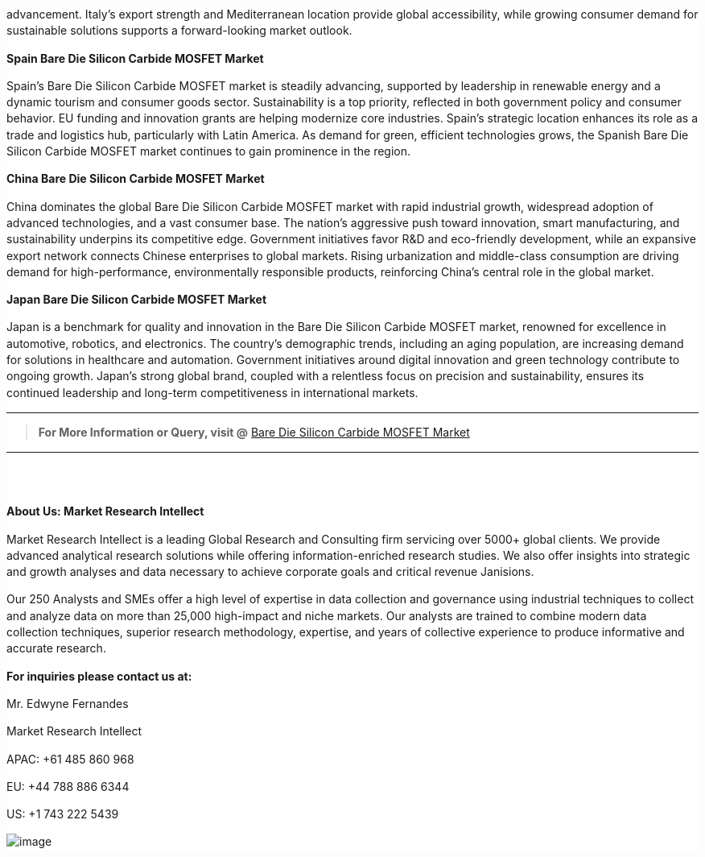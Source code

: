 advancement. Italy&rsquo;s export strength and Mediterranean location provide global accessibility, while growing consumer demand for sustainable solutions supports a forward-looking market outlook.</p><p class="" data-start="4424" data-end="4975"><strong data-start="4424" data-end="4445">Spain Bare Die Silicon Carbide MOSFET Market</strong></p><p class="" data-start="4424" data-end="4975">Spain&rsquo;s Bare Die Silicon Carbide MOSFET market is steadily advancing, supported by leadership in renewable energy and a dynamic tourism and consumer goods sector. Sustainability is a top priority, reflected in both government policy and consumer behavior. EU funding and innovation grants are helping modernize core industries. Spain&rsquo;s strategic location enhances its role as a trade and logistics hub, particularly with Latin America. As demand for green, efficient technologies grows, the Spanish Bare Die Silicon Carbide MOSFET market continues to gain prominence in the region.</p><p class="" data-start="4977" data-end="5589"><strong data-start="4977" data-end="4998">China Bare Die Silicon Carbide MOSFET Market</strong></p><p class="" data-start="4977" data-end="5589">China dominates the global Bare Die Silicon Carbide MOSFET market with rapid industrial growth, widespread adoption of advanced technologies, and a vast consumer base. The nation&rsquo;s aggressive push toward innovation, smart manufacturing, and sustainability underpins its competitive edge. Government initiatives favor R&amp;D and eco-friendly development, while an expansive export network connects Chinese enterprises to global markets. Rising urbanization and middle-class consumption are driving demand for high-performance, environmentally responsible products, reinforcing China&rsquo;s central role in the global market.</p><p class="" data-start="5591" data-end="6162"><strong data-start="5591" data-end="5612">Japan Bare Die Silicon Carbide MOSFET Market</strong></p><p class="" data-start="5591" data-end="6162">Japan is a benchmark for quality and innovation in the Bare Die Silicon Carbide MOSFET market, renowned for excellence in automotive, robotics, and electronics. The country&rsquo;s demographic trends, including an aging population, are increasing demand for solutions in healthcare and automation. Government initiatives around digital innovation and green technology contribute to ongoing growth. Japan&rsquo;s strong global brand, coupled with a relentless focus on precision and sustainability, ensures its continued leadership and long-term competitiveness in international markets.</p><hr /><blockquote><p><span class="font-[700]"><strong>For More Information or Query, visit&nbsp;@</strong>&nbsp;</span><span class="font-[700]"><a href="https://www.marketresearchintellect.com/product/bare-die-silicon-carbide-mosfet-market/?utm_source=Linkedin&utm_medium=019" target="_blank" data-tracking-control-name="article-ssr-frontend-pulse_little-text-block" data-tracking-will-navigate="" data-test-link="">Bare Die Silicon Carbide MOSFET Market</a></span></p></blockquote><hr /><h3>&nbsp;</h3><p><strong><span class="font-[700]">About Us: Market Research Intellect</span></strong></p><p><span class="">Market Research Intellect is a leading Global Research and Consulting firm servicing over 5000+ global clients. We provide advanced analytical research solutions while offering information-enriched research studies.&nbsp;</span>We also offer insights into strategic and growth analyses and data necessary to achieve corporate goals and critical revenue Janisions.</p><p><span class="">Our 250 Analysts and SMEs offer a high level of expertise in data collection and governance using industrial techniques to collect and analyze data on more than 25,000 high-impact and niche markets. Our analysts are trained to combine modern data collection techniques, superior research methodology, expertise, and years of collective experience to produce informative and accurate research.</span></p><p><strong>For inquiries please contact us at:</strong></p><p>Mr. Edwyne Fernandes</p><p>Market Research Intellect</p><p>APAC: +61 485 860 968</p><p>EU: +44 788 886 6344</p><p>US: +1 743 222 5439</p>
![image](https://github.com/user-attachments/assets/0f406816-d17c-48c3-933a-d6aad9320c02)

